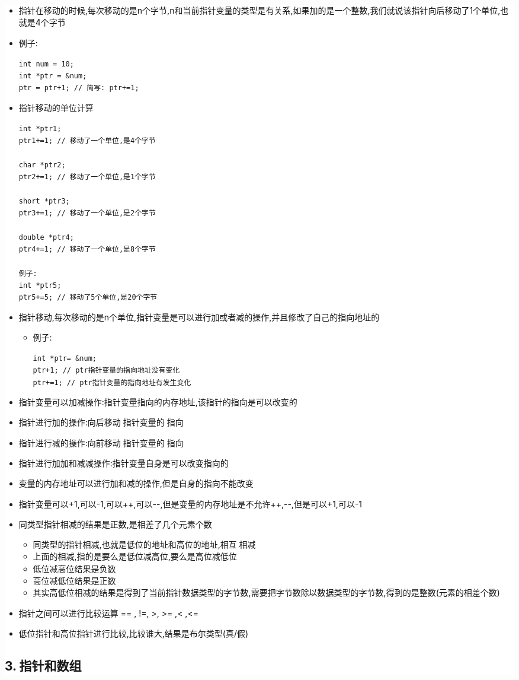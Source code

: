   * 指针在移动的时候,每次移动的是n个字节,n和当前指针变量的类型是有关系,如果加的是一个整数,我们就说该指针向后移动了1个单位,也就是4个字节

  * 例子:

    ```
    int num = 10;
    int *ptr = &num;
    ptr = ptr+1; // 简写: ptr+=1;
    ```

  * 指针移动的单位计算

    ```
    int *ptr1;
    ptr1+=1; // 移动了一个单位,是4个字节
    
    char *ptr2;
    ptr2+=1; // 移动了一个单位,是1个字节
    
    short *ptr3;
    ptr3+=1; // 移动了一个单位,是2个字节
    
    double *ptr4;
    ptr4+=1; // 移动了一个单位,是8个字节
    
    例子:
    int *ptr5;
    ptr5+=5; // 移动了5个单位,是20个字节
    ```

* 指针移动,每次移动的是n个单位,指针变量是可以进行加或者减的操作,并且修改了自己的指向地址的

  * 例子:

    ```
    int *ptr= &num;
    ptr+1; // ptr指针变量的指向地址没有变化
    ptr+=1; // ptr指针变量的指向地址有发生变化
    ```

* 指针变量可以加减操作:指针变量指向的内存地址,该指针的指向是可以改变的 

* 指针进行加的操作:向后移动 指针变量的 指向
* 指针进行减的操作:向前移动 指针变量的 指向
* 指针进行加加和减减操作:指针变量自身是可以改变指向的
* 变量的内存地址可以进行加和减的操作,但是自身的指向不能改变
* 指针变量可以+1,可以-1,可以++,可以--,但是变量的内存地址是不允许++,--,但是可以+1,可以-1
* 同类型指针相减的结果是正数,是相差了几个元素个数
  * 同类型的指针相减,也就是低位的地址和高位的地址,相互 相减
  * 上面的相减,指的是要么是低位减高位,要么是高位减低位
  * 低位减高位结果是负数
  * 高位减低位结果是正数
  * 其实高低位相减的结果是得到了当前指针数据类型的字节数,需要把字节数除以数据类型的字节数,得到的是整数(元素的相差个数)
* 指针之间可以进行比较运算 == , !=, >, >= ,< ,<= 
* 低位指针和高位指针进行比较,比较谁大,结果是布尔类型(真/假)

## 3. 指针和数组
